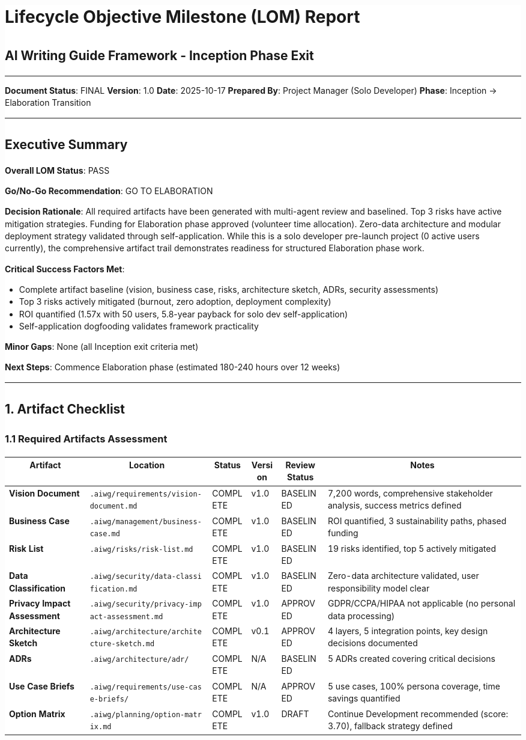 # Lifecycle Objective Milestone (LOM) Report
## AI Writing Guide Framework - Inception Phase Exit

---

**Document Status**: FINAL
**Version**: 1.0
**Date**: 2025-10-17
**Prepared By**: Project Manager (Solo Developer)
**Phase**: Inception → Elaboration Transition

---

## Executive Summary

**Overall LOM Status**: PASS

**Go/No-Go Recommendation**: GO TO ELABORATION

**Decision Rationale**: All required artifacts have been generated with multi-agent review and baselined. Top 3 risks have active mitigation strategies. Funding for Elaboration phase approved (volunteer time allocation). Zero-data architecture and modular deployment strategy validated through self-application. While this is a solo developer pre-launch project (0 active users currently), the comprehensive artifact trail demonstrates readiness for structured Elaboration phase work.

**Critical Success Factors Met**:
- Complete artifact baseline (vision, business case, risks, architecture sketch, ADRs, security assessments)
- Top 3 risks actively mitigated (burnout, zero adoption, deployment complexity)
- ROI quantified (1.57x with 50 users, 5.8-year payback for solo dev self-application)
- Self-application dogfooding validates framework practicality

**Minor Gaps**: None (all Inception exit criteria met)

**Next Steps**: Commence Elaboration phase (estimated 180-240 hours over 12 weeks)

---

## 1. Artifact Checklist

### 1.1 Required Artifacts Assessment

| Artifact | Location | Status | Version | Review Status | Notes |
|----------|----------|--------|---------|---------------|-------|
| **Vision Document** | `.aiwg/requirements/vision-document.md` | COMPLETE | v1.0 | BASELINED | 7,200 words, comprehensive stakeholder analysis, success metrics defined |
| **Business Case** | `.aiwg/management/business-case.md` | COMPLETE | v1.0 | BASELINED | ROI quantified, 3 sustainability paths, phased funding |
| **Risk List** | `.aiwg/risks/risk-list.md` | COMPLETE | v1.0 | BASELINED | 19 risks identified, top 5 actively mitigated |
| **Data Classification** | `.aiwg/security/data-classification.md` | COMPLETE | v1.0 | BASELINED | Zero-data architecture validated, user responsibility model clear |
| **Privacy Impact Assessment** | `.aiwg/security/privacy-impact-assessment.md` | COMPLETE | v1.0 | APPROVED | GDPR/CCPA/HIPAA not applicable (no personal data processing) |
| **Architecture Sketch** | `.aiwg/architecture/architecture-sketch.md` | COMPLETE | v0.1 | APPROVED | 4 layers, 5 integration points, key design decisions documented |
| **ADRs** | `.aiwg/architecture/adr/` | COMPLETE | N/A | BASELINED | 5 ADRs created covering critical decisions |
| **Use Case Briefs** | `.aiwg/requirements/use-case-briefs/` | COMPLETE | N/A | APPROVED | 5 use cases, 100% persona coverage, time savings quantified |
| **Option Matrix** | `.aiwg/planning/option-matrix.md` | COMPLETE | v1.0 | DRAFT | Continue Development recommended (score: 3.70), fallback strategy defined |

